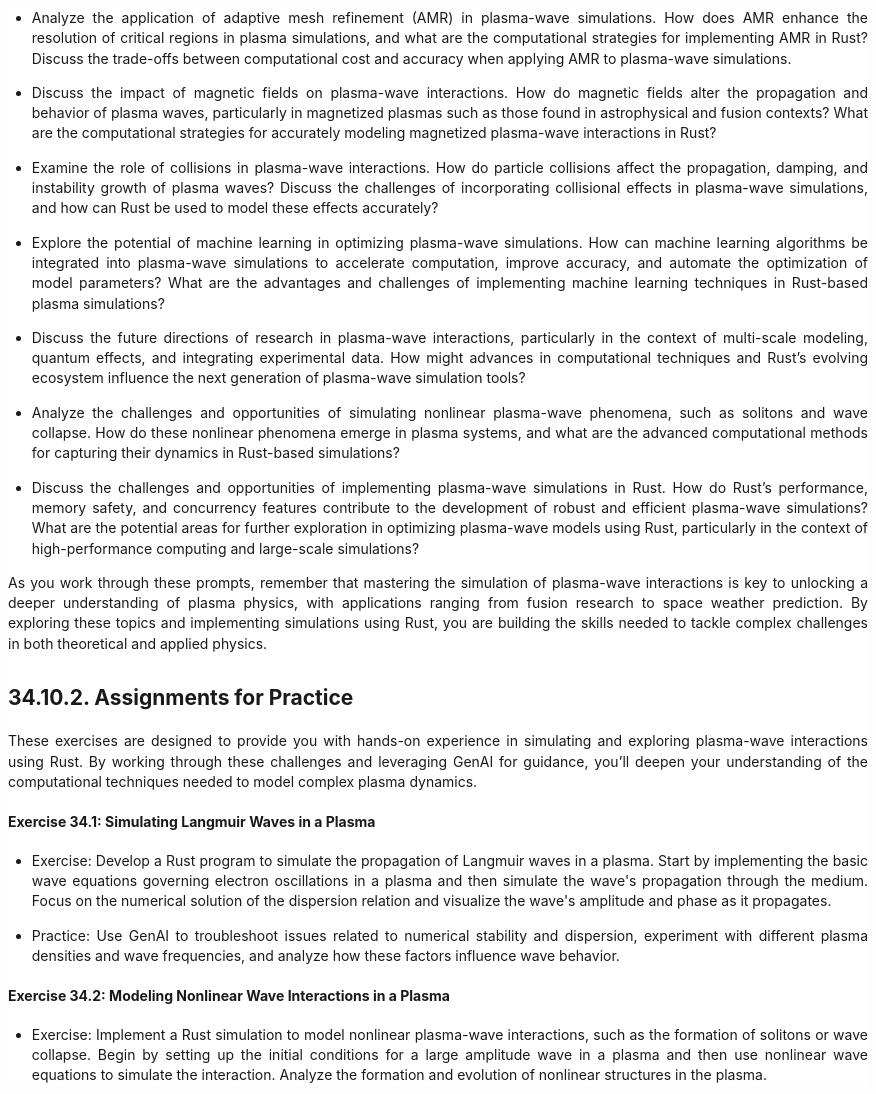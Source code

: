 - <p style="text-align: justify;">Analyze the application of adaptive mesh refinement (AMR) in plasma-wave simulations. How does AMR enhance the resolution of critical regions in plasma simulations, and what are the computational strategies for implementing AMR in Rust? Discuss the trade-offs between computational cost and accuracy when applying AMR to plasma-wave simulations.</p>
- <p style="text-align: justify;">Discuss the impact of magnetic fields on plasma-wave interactions. How do magnetic fields alter the propagation and behavior of plasma waves, particularly in magnetized plasmas such as those found in astrophysical and fusion contexts? What are the computational strategies for accurately modeling magnetized plasma-wave interactions in Rust?</p>
- <p style="text-align: justify;">Examine the role of collisions in plasma-wave interactions. How do particle collisions affect the propagation, damping, and instability growth of plasma waves? Discuss the challenges of incorporating collisional effects in plasma-wave simulations, and how can Rust be used to model these effects accurately?</p>
- <p style="text-align: justify;">Explore the potential of machine learning in optimizing plasma-wave simulations. How can machine learning algorithms be integrated into plasma-wave simulations to accelerate computation, improve accuracy, and automate the optimization of model parameters? What are the advantages and challenges of implementing machine learning techniques in Rust-based plasma simulations?</p>
- <p style="text-align: justify;">Discuss the future directions of research in plasma-wave interactions, particularly in the context of multi-scale modeling, quantum effects, and integrating experimental data. How might advances in computational techniques and Rust’s evolving ecosystem influence the next generation of plasma-wave simulation tools?</p>
- <p style="text-align: justify;">Analyze the challenges and opportunities of simulating nonlinear plasma-wave phenomena, such as solitons and wave collapse. How do these nonlinear phenomena emerge in plasma systems, and what are the advanced computational methods for capturing their dynamics in Rust-based simulations?</p>
- <p style="text-align: justify;">Discuss the challenges and opportunities of implementing plasma-wave simulations in Rust. How do Rust’s performance, memory safety, and concurrency features contribute to the development of robust and efficient plasma-wave simulations? What are the potential areas for further exploration in optimizing plasma-wave models using Rust, particularly in the context of high-performance computing and large-scale simulations?</p>
<p style="text-align: justify;">
As you work through these prompts, remember that mastering the simulation of plasma-wave interactions is key to unlocking a deeper understanding of plasma physics, with applications ranging from fusion research to space weather prediction. By exploring these topics and implementing simulations using Rust, you are building the skills needed to tackle complex challenges in both theoretical and applied physics.
</p>

## 34.10.2. Assignments for Practice
<p style="text-align: justify;">
These exercises are designed to provide you with hands-on experience in simulating and exploring plasma-wave interactions using Rust. By working through these challenges and leveraging GenAI for guidance, you’ll deepen your understanding of the computational techniques needed to model complex plasma dynamics.
</p>

#### **Exercise 34.1:** Simulating Langmuir Waves in a Plasma
- <p style="text-align: justify;">Exercise: Develop a Rust program to simulate the propagation of Langmuir waves in a plasma. Start by implementing the basic wave equations governing electron oscillations in a plasma and then simulate the wave's propagation through the medium. Focus on the numerical solution of the dispersion relation and visualize the wave's amplitude and phase as it propagates.</p>
- <p style="text-align: justify;">Practice: Use GenAI to troubleshoot issues related to numerical stability and dispersion, experiment with different plasma densities and wave frequencies, and analyze how these factors influence wave behavior.</p>
#### **Exercise 34.2:** Modeling Nonlinear Wave Interactions in a Plasma
- <p style="text-align: justify;">Exercise: Implement a Rust simulation to model nonlinear plasma-wave interactions, such as the formation of solitons or wave collapse. Begin by setting up the initial conditions for a large amplitude wave in a plasma and then use nonlinear wave equations to simulate the interaction. Analyze the formation and evolution of nonlinear structures in the plasma.</p>